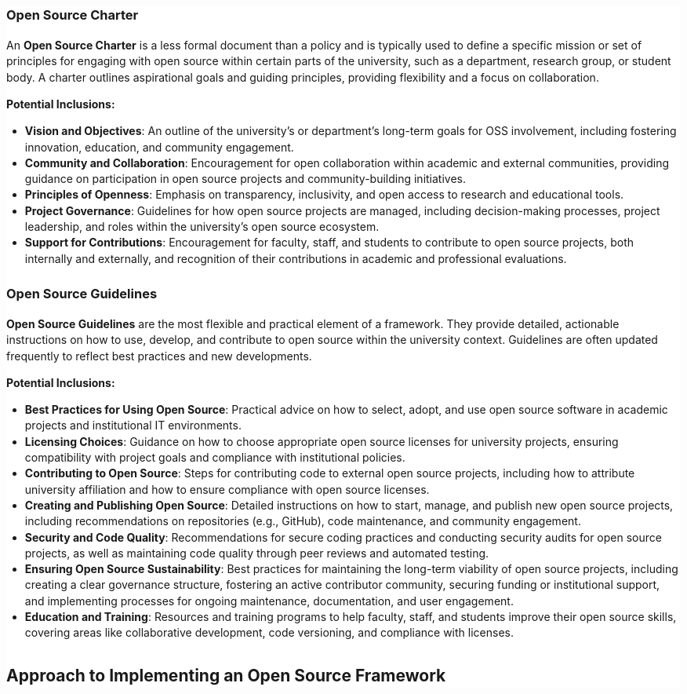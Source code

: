 ### Open Source Charter

An **Open Source Charter** is a less formal document than a policy and is typically used to define a specific mission or set of principles for engaging with open source within certain parts of the university, such as a department, research group, or student body. A charter outlines aspirational goals and guiding principles, providing flexibility and a focus on collaboration.

**Potential Inclusions:**

* **Vision and Objectives**: An outline of the university’s or department’s long-term goals for OSS involvement, including fostering innovation, education, and community engagement.  
* **Community and Collaboration**: Encouragement for open collaboration within academic and external communities, providing guidance on participation in open source projects and community-building initiatives.  
* **Principles of Openness**: Emphasis on transparency, inclusivity, and open access to research and educational tools.  
* **Project Governance**: Guidelines for how open source projects are managed, including decision-making processes, project leadership, and roles within the university’s open source ecosystem.  
* **Support for Contributions**: Encouragement for faculty, staff, and students to contribute to open source projects, both internally and externally, and recognition of their contributions in academic and professional evaluations.

### Open Source Guidelines

**Open Source Guidelines** are the most flexible and practical element of a framework. They provide detailed, actionable instructions on how to use, develop, and contribute to open source within the university context. Guidelines are often updated frequently to reflect best practices and new developments.

**Potential Inclusions:**

* **Best Practices for Using Open Source**: Practical advice on how to select, adopt, and use open source software in academic projects and institutional IT environments.  
* **Licensing Choices**: Guidance on how to choose appropriate open source licenses for university projects, ensuring compatibility with project goals and compliance with institutional policies.  
* **Contributing to Open Source**: Steps for contributing code to external open source projects, including how to attribute university affiliation and how to ensure compliance with open source licenses.  
* **Creating and Publishing Open Source**: Detailed instructions on how to start, manage, and publish new open source projects, including recommendations on repositories (e.g., GitHub), code maintenance, and community engagement.  
* **Security and Code Quality**: Recommendations for secure coding practices and conducting security audits for open source projects, as well as maintaining code quality through peer reviews and automated testing.  
* **Ensuring Open Source Sustainability**: Best practices for maintaining the long-term viability of open source projects, including creating a clear governance structure, fostering an active contributor community, securing funding or institutional support, and implementing processes for ongoing maintenance, documentation, and user engagement.  
* **Education and Training**: Resources and training programs to help faculty, staff, and students improve their open source skills, covering areas like collaborative development, code versioning, and compliance with licenses.

## Approach to Implementing an Open Source Framework
